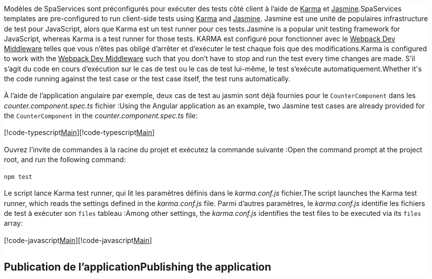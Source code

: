 <span data-ttu-id="0e380-284">Modèles de SpaServices sont préconfigurés pour exécuter des tests côté client à l’aide de [Karma](https://karma-runner.github.io/1.0/index.html) et [Jasmine](https://jasmine.github.io/).</span><span class="sxs-lookup"><span data-stu-id="0e380-284">SpaServices templates are pre-configured to run client-side tests using [Karma](https://karma-runner.github.io/1.0/index.html) and [Jasmine](https://jasmine.github.io/).</span></span> <span data-ttu-id="0e380-285">Jasmine est une unité de populaires infrastructure de test pour JavaScript, alors que Karma est un test runner pour ces tests.</span><span class="sxs-lookup"><span data-stu-id="0e380-285">Jasmine is a popular unit testing framework for JavaScript, whereas Karma is a test runner for those tests.</span></span> <span data-ttu-id="0e380-286">KARMA est configuré pour fonctionner avec le [Webpack Dev Middleware](#webpack-dev-middleware) telles que vous n’êtes pas obligé d’arrêter et d’exécuter le test chaque fois que des modifications.</span><span class="sxs-lookup"><span data-stu-id="0e380-286">Karma is configured to work with the [Webpack Dev Middleware](#webpack-dev-middleware) such that you don’t have to stop and run the test every time changes are made.</span></span> <span data-ttu-id="0e380-287">S’il s’agit du code en cours d’exécution sur le cas de test ou le cas de test lui-même, le test s’exécute automatiquement.</span><span class="sxs-lookup"><span data-stu-id="0e380-287">Whether it's the code running against the test case or the test case itself, the test runs automatically.</span></span>

<span data-ttu-id="0e380-288">À l’aide de l’application angulaire par exemple, deux cas de test au jasmin sont déjà fournies pour le `CounterComponent` dans les *counter.component.spec.ts* fichier :</span><span class="sxs-lookup"><span data-stu-id="0e380-288">Using the Angular application as an example, two Jasmine test cases are already provided for the `CounterComponent` in the *counter.component.spec.ts* file:</span></span>

<span data-ttu-id="0e380-289">[!code-typescript[Main](../client-side/spa-services/sample/SpaServicesSampleApp/ClientApp/app/components/counter/counter.component.spec.ts?range=15-28)]</span><span class="sxs-lookup"><span data-stu-id="0e380-289">[!code-typescript[Main](../client-side/spa-services/sample/SpaServicesSampleApp/ClientApp/app/components/counter/counter.component.spec.ts?range=15-28)]</span></span>

<span data-ttu-id="0e380-290">Ouvrez l’invite de commandes à la racine du projet et exécutez la commande suivante :</span><span class="sxs-lookup"><span data-stu-id="0e380-290">Open the command prompt at the project root, and run the following command:</span></span>

```console
npm test
```

<span data-ttu-id="0e380-291">Le script lance Karma test runner, qui lit les paramètres définis dans le *karma.conf.js* fichier.</span><span class="sxs-lookup"><span data-stu-id="0e380-291">The script launches the Karma test runner, which reads the settings defined in the *karma.conf.js* file.</span></span> <span data-ttu-id="0e380-292">Parmi d’autres paramètres, le *karma.conf.js* identifie les fichiers de test à exécuter son `files` tableau :</span><span class="sxs-lookup"><span data-stu-id="0e380-292">Among other settings, the *karma.conf.js* identifies the test files to be executed via its `files` array:</span></span>

<span data-ttu-id="0e380-293">[!code-javascript[Main](../client-side/spa-services/sample/SpaServicesSampleApp/ClientApp/test/karma.conf.js?range=4-5,8-11)]</span><span class="sxs-lookup"><span data-stu-id="0e380-293">[!code-javascript[Main](../client-side/spa-services/sample/SpaServicesSampleApp/ClientApp/test/karma.conf.js?range=4-5,8-11)]</span></span>

<a name="app-publishing"></a>

## <a name="publishing-the-application"></a><span data-ttu-id="0e380-294">Publication de l’application</span><span class="sxs-lookup"><span data-stu-id="0e380-294">Publishing the application</span></span>
